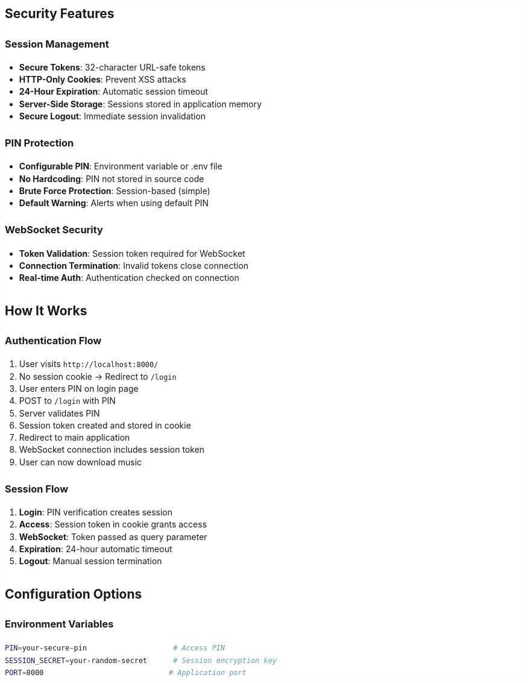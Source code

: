 ## Security Features

### Session Management
- **Secure Tokens**: 32-character URL-safe tokens
- **HTTP-Only Cookies**: Prevent XSS attacks
- **24-Hour Expiration**: Automatic session timeout
- **Server-Side Storage**: Sessions stored in application memory
- **Secure Logout**: Immediate session invalidation

### PIN Protection
- **Configurable PIN**: Environment variable or .env file
- **No Hardcoding**: PIN not stored in source code
- **Brute Force Protection**: Session-based (simple)
- **Default Warning**: Alerts when using default PIN

### WebSocket Security
- **Token Validation**: Session token required for WebSocket
- **Connection Termination**: Invalid tokens close connection
- **Real-time Auth**: Authentication checked on connection

## How It Works

### Authentication Flow
1. User visits `http://localhost:8000/`
2. No session cookie → Redirect to `/login`
3. User enters PIN on login page
4. POST to `/login` with PIN
5. Server validates PIN
6. Session token created and stored in cookie
7. Redirect to main application
8. WebSocket connection includes session token
9. User can now download music

### Session Flow
1. **Login**: PIN verification creates session
2. **Access**: Session token in cookie grants access
3. **WebSocket**: Token passed as query parameter
4. **Expiration**: 24-hour automatic timeout
5. **Logout**: Manual session termination

## Configuration Options

### Environment Variables
```bash
PIN=your-secure-pin                    # Access PIN
SESSION_SECRET=your-random-secret      # Session encryption key
PORT=8000                             # Application port
```
